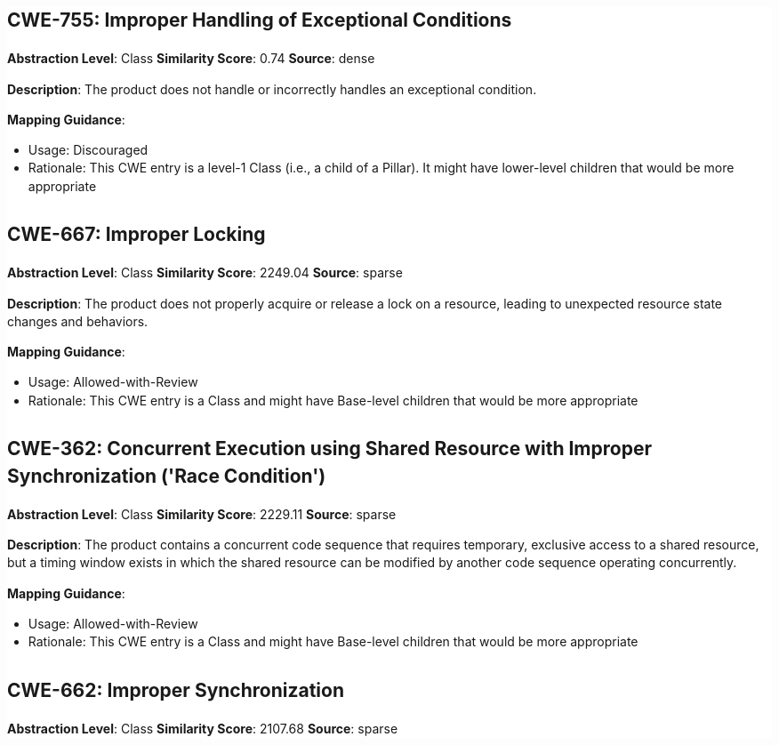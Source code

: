 

## CWE-755: Improper Handling of Exceptional Conditions
**Abstraction Level**: Class
**Similarity Score**: 0.74
**Source**: dense

**Description**:
The product does not handle or incorrectly handles an exceptional condition.

**Mapping Guidance**:
- Usage: Discouraged
- Rationale: This CWE entry is a level-1 Class (i.e., a child of a Pillar). It might have lower-level children that would be more appropriate



## CWE-667: Improper Locking
**Abstraction Level**: Class
**Similarity Score**: 2249.04
**Source**: sparse

**Description**:
The product does not properly acquire or release a lock on a resource, leading to unexpected resource state changes and behaviors.

**Mapping Guidance**:
- Usage: Allowed-with-Review
- Rationale: This CWE entry is a Class and might have Base-level children that would be more appropriate



## CWE-362: Concurrent Execution using Shared Resource with Improper Synchronization ('Race Condition')
**Abstraction Level**: Class
**Similarity Score**: 2229.11
**Source**: sparse

**Description**:
The product contains a concurrent code sequence that requires temporary, exclusive access to a shared resource, but a timing window exists in which the shared resource can be modified by another code sequence operating concurrently.

**Mapping Guidance**:
- Usage: Allowed-with-Review
- Rationale: This CWE entry is a Class and might have Base-level children that would be more appropriate



## CWE-662: Improper Synchronization
**Abstraction Level**: Class
**Similarity Score**: 2107.68
**Source**: sparse
